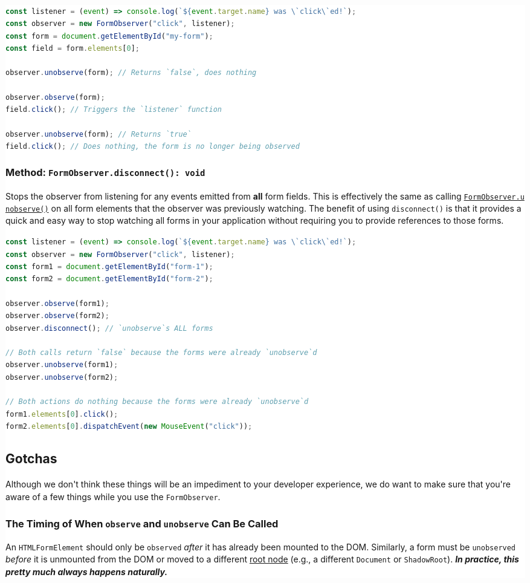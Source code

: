 ```js
const listener = (event) => console.log(`${event.target.name} was \`click\`ed!`);
const observer = new FormObserver("click", listener);
const form = document.getElementById("my-form");
const field = form.elements[0];

observer.unobserve(form); // Returns `false`, does nothing

observer.observe(form);
field.click(); // Triggers the `listener` function

observer.unobserve(form); // Returns `true`
field.click(); // Does nothing, the form is no longer being observed
```

### Method: `FormObserver.disconnect(): void`

Stops the observer from listening for any events emitted from **all** form fields. This is effectively the same as calling [`FormObserver.unobserve()`](#method-formobserverunobserveform-htmlformelement-boolean) on all form elements that the observer was previously watching. The benefit of using `disconnect()` is that it provides a quick and easy way to stop watching all forms in your application without requiring you to provide references to those forms.

```js
const listener = (event) => console.log(`${event.target.name} was \`click\`ed!`);
const observer = new FormObserver("click", listener);
const form1 = document.getElementById("form-1");
const form2 = document.getElementById("form-2");

observer.observe(form1);
observer.observe(form2);
observer.disconnect(); // `unobserve`s ALL forms

// Both calls return `false` because the forms were already `unobserve`d
observer.unobserve(form1);
observer.unobserve(form2);

// Both actions do nothing because the forms were already `unobserve`d
form1.elements[0].click();
form2.elements[0].dispatchEvent(new MouseEvent("click"));
```

## Gotchas

Although we don't think these things will be an impediment to your developer experience, we do want to make sure that you're aware of a few things while you use the `FormObserver`.

### The Timing of When `observe` and `unobserve` Can Be Called

An `HTMLFormElement` should only be `observed` _after_ it has already been mounted to the DOM. Similarly, a form must be `unobserved` _before_ it is unmounted from the DOM or moved to a different [root node](https://developer.mozilla.org/en-US/docs/Web/API/Node/getRootNode) (e.g., a different `Document` or `ShadowRoot`). **_In practice, this pretty much always happens naturally._**
